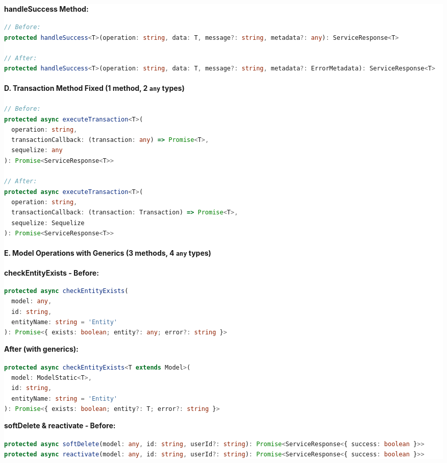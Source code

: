 **handleSuccess Method:**
```typescript
// Before:
protected handleSuccess<T>(operation: string, data: T, message?: string, metadata?: any): ServiceResponse<T>

// After:
protected handleSuccess<T>(operation: string, data: T, message?: string, metadata?: ErrorMetadata): ServiceResponse<T>
```

#### D. Transaction Method Fixed (1 method, 2 `any` types)

```typescript
// Before:
protected async executeTransaction<T>(
  operation: string,
  transactionCallback: (transaction: any) => Promise<T>,
  sequelize: any
): Promise<ServiceResponse<T>>

// After:
protected async executeTransaction<T>(
  operation: string,
  transactionCallback: (transaction: Transaction) => Promise<T>,
  sequelize: Sequelize
): Promise<ServiceResponse<T>>
```

#### E. Model Operations with Generics (3 methods, 4 `any` types)

**checkEntityExists - Before:**
```typescript
protected async checkEntityExists(
  model: any,
  id: string,
  entityName: string = 'Entity'
): Promise<{ exists: boolean; entity?: any; error?: string }>
```

**After (with generics):**
```typescript
protected async checkEntityExists<T extends Model>(
  model: ModelStatic<T>,
  id: string,
  entityName: string = 'Entity'
): Promise<{ exists: boolean; entity?: T; error?: string }>
```

**softDelete & reactivate - Before:**
```typescript
protected async softDelete(model: any, id: string, userId?: string): Promise<ServiceResponse<{ success: boolean }>>
protected async reactivate(model: any, id: string, userId?: string): Promise<ServiceResponse<{ success: boolean }>>
```
